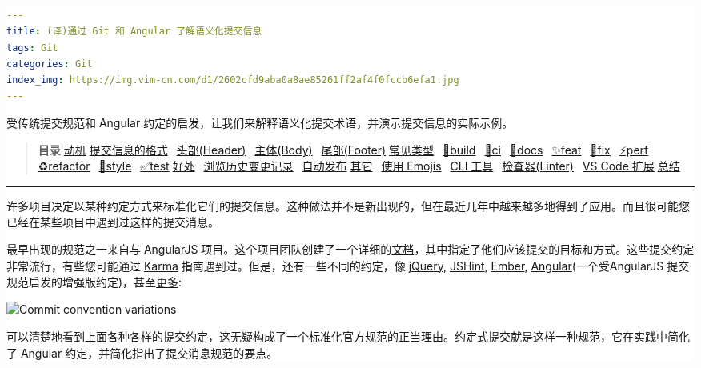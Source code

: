 ```yaml
---
title: (译)通过 Git 和 Angular 了解语义化提交信息
tags: Git
categories: Git
index_img: https://img.vim-cn.com/d1/2602cfd9aba0a8ae85261ff2af4f0fccb6efa1.jpg
---
```

受传统提交规范和 Angular 约定的启发，让我们来解释语义化提交术语，并演示提交信息的实际示例。

>**目录**
[动机](#动机)
[提交信息的格式](#提交信息的格式)
&ensp;[头部(Header)](#Header)
&ensp;[主体(Body)](#Body)
&ensp;[尾部(Footer)](#Footer)
[常见类型](#常见类型)
&ensp;[👷build](#👷构建)
&ensp;[💚ci](#💚ci)
&ensp;[📝docs](#📝文档docs)
&ensp;[✨feat](#✨特性)
&ensp;[🐛fix](#🐛修复)
&ensp;[⚡️perf](#⚡️性能)
&ensp;[♻️refactor](#♻️重构)
&ensp;[🎨style](#🎨风格)
&ensp;[✅test](#✅测试)
[好处](#好处)
&ensp;[浏览历史变更记录](#浏览历史变更记录)
&ensp;[自动发布](#自动发布)
[其它](#其它)
&ensp;[使用 Emojis](#使用Emojis)
&ensp;[CLI 工具](#CLI工具)
&ensp;[检查器(Linter)](#剥绒机)
&ensp;[VS Code 扩展](#VS代码扩展)
[总结](#6.总结)

---

许多项目决定以某种约定方式来标准化它们的提交信息。这种做法并不是新出现的，但在最近几年中越来越多地得到了应用。而且很可能您已经在某些项目中遇到过这样的提交消息。

最早出现的规范之一来自与 AngularJS 项目。这个项目团队创建了一个详细的[文档](https://docs.google.com/document/d/1QrDFcIiPjSLDn3EL15IJygNPiHORgU1_OOAqWjiDU5Y/edit#)，其中指定了他们应该提交的目标和方式。这些提交约定非常流行，有些您可能通过 [Karma](http://karma-runner.github.io/4.0/dev/git-commit-msg.html) 指南遇到过。但是，还有一些不同的约定，像 [jQuery](https://contribute.jquery.org/commits-and-pull-requests/#commit-guidelines), [JSHint](https://github.com/jshint/jshint/blob/master/CONTRIBUTING.md#commit-message-guidelines), [Ember](https://github.com/emberjs/ember.js/blob/master/CONTRIBUTING.md#commit-tagging), [Angular](https://github.com/angular/angular/blob/master/CONTRIBUTING.md#-commit-message-guidelines)(一个受AngularJS 提交规范启发的增强版约定)，甚至[更多](https://github.com/conventional-changelog/conventional-changelog/tree/master/packages):

![Commit convention variations](https://d33wubrfki0l68.cloudfront.net/eb16595d0c6862c0c013a36c339317a4d82bdce7/9195b/images/posts/2019-11-01-understanding-semantic-commit-messages-using-git-and-angular/conventions-diagram.png)

可以清楚地看到上面各种各样的提交约定，这无疑构成了一个标准化官方规范的正当理由。[约定式提交](https://www.conventionalcommits.org/zh-hans/v1.0.0-beta.4/)就是这样一种规范，它在实践中简化了 Angular 约定，并简化指出了提交消息规范的要点。
